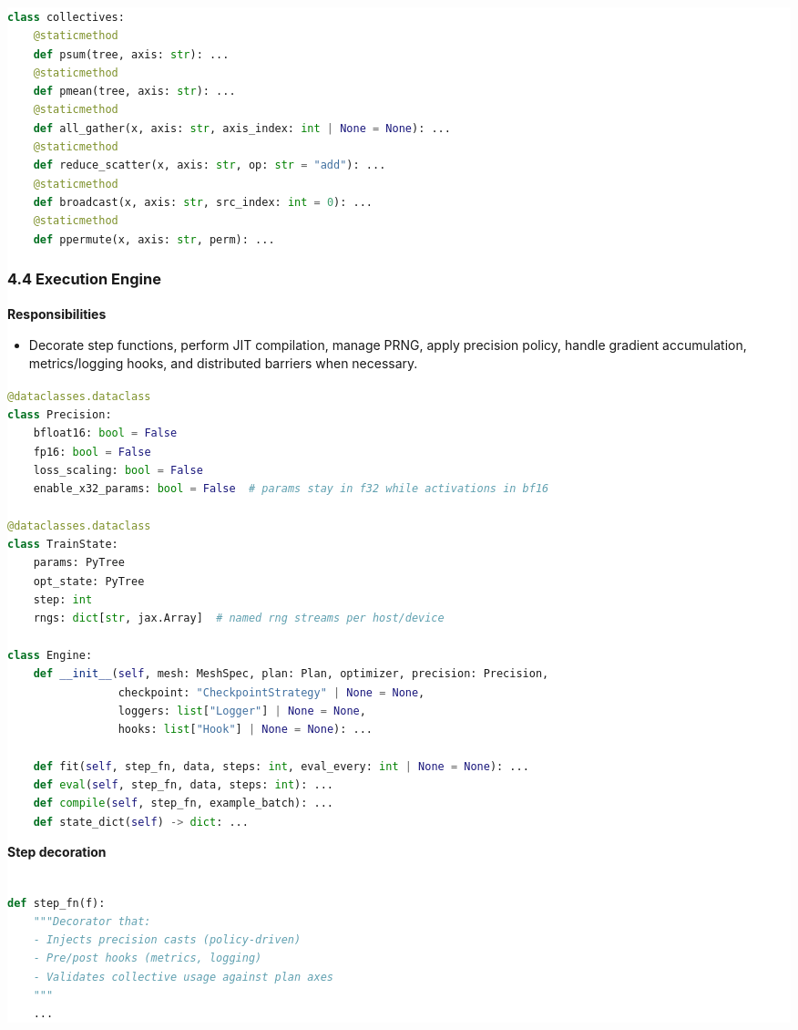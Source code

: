 ```python
class collectives:
    @staticmethod
    def psum(tree, axis: str): ...
    @staticmethod
    def pmean(tree, axis: str): ...
    @staticmethod
    def all_gather(x, axis: str, axis_index: int | None = None): ...
    @staticmethod
    def reduce_scatter(x, axis: str, op: str = "add"): ...
    @staticmethod
    def broadcast(x, axis: str, src_index: int = 0): ...
    @staticmethod
    def ppermute(x, axis: str, perm): ...
```

### 4.4 Execution Engine

**Responsibilities**
- Decorate step functions, perform JIT compilation, manage PRNG, apply precision policy, handle gradient accumulation, metrics/logging hooks, and distributed barriers when necessary.

```python
@dataclasses.dataclass
class Precision:
    bfloat16: bool = False
    fp16: bool = False
    loss_scaling: bool = False
    enable_x32_params: bool = False  # params stay in f32 while activations in bf16

@dataclasses.dataclass
class TrainState:
    params: PyTree
    opt_state: PyTree
    step: int
    rngs: dict[str, jax.Array]  # named rng streams per host/device

class Engine:
    def __init__(self, mesh: MeshSpec, plan: Plan, optimizer, precision: Precision,
                 checkpoint: "CheckpointStrategy" | None = None,
                 loggers: list["Logger"] | None = None,
                 hooks: list["Hook"] | None = None): ...

    def fit(self, step_fn, data, steps: int, eval_every: int | None = None): ...
    def eval(self, step_fn, data, steps: int): ...
    def compile(self, step_fn, example_batch): ...
    def state_dict(self) -> dict: ...
```

**Step decoration**
```python

def step_fn(f):
    """Decorator that:
    - Injects precision casts (policy‑driven)
    - Pre/post hooks (metrics, logging)
    - Validates collective usage against plan axes
    """
    ...
```
